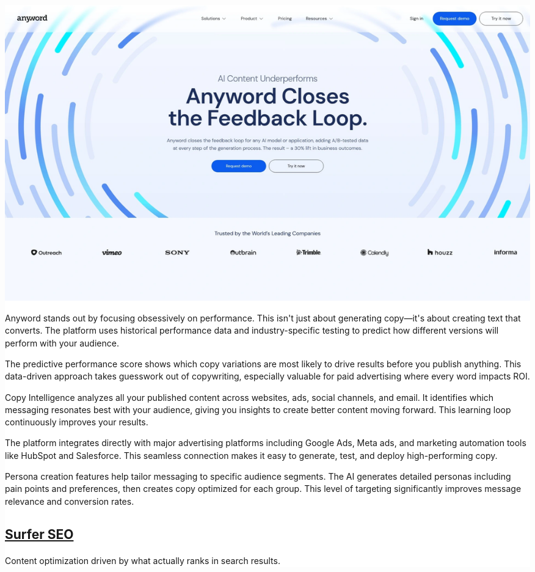 ![Anyword Screenshot](image/anyword.webp)


Anyword stands out by focusing obsessively on performance. This isn't just about generating copy—it's about creating text that converts. The platform uses historical performance data and industry-specific testing to predict how different versions will perform with your audience.

The predictive performance score shows which copy variations are most likely to drive results before you publish anything. This data-driven approach takes guesswork out of copywriting, especially valuable for paid advertising where every word impacts ROI.

Copy Intelligence analyzes all your published content across websites, ads, social channels, and email. It identifies which messaging resonates best with your audience, giving you insights to create better content moving forward. This learning loop continuously improves your results.

The platform integrates directly with major advertising platforms including Google Ads, Meta ads, and marketing automation tools like HubSpot and Salesforce. This seamless connection makes it easy to generate, test, and deploy high-performing copy.

Persona creation features help tailor messaging to specific audience segments. The AI generates detailed personas including pain points and preferences, then creates copy optimized for each group. This level of targeting significantly improves message relevance and conversion rates.

## **[Surfer SEO](https://www.surferseo.com)**

Content optimization driven by what actually ranks in search results.
